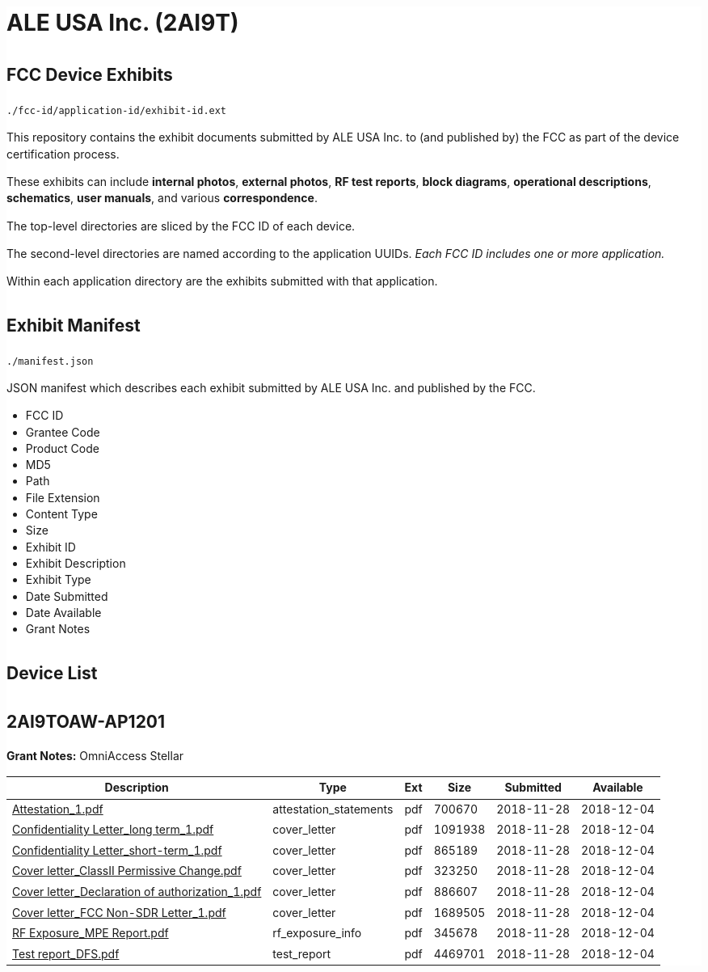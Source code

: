 # ALE USA Inc. (2AI9T)
## FCC Device Exhibits

```
./fcc-id/application-id/exhibit-id.ext
```

This repository contains the exhibit documents submitted by ALE USA Inc. to (and published by) the FCC as part of the device certification process.

These exhibits can include **internal photos**, **external photos**, **RF test reports**, **block diagrams**, **operational descriptions**, **schematics**, **user manuals**, and various **correspondence**.

The top-level directories are sliced by the FCC ID of each device.

The second-level directories are named according to the application UUIDs. *Each FCC ID includes one or more application.*

Within each application directory are the exhibits submitted with that application. 

## Exhibit Manifest

```
./manifest.json
```

JSON manifest which describes each exhibit submitted by ALE USA Inc. and published by the FCC.

- FCC ID
- Grantee Code
- Product Code
- MD5
- Path
- File Extension
- Content Type
- Size
- Exhibit ID
- Exhibit Description
- Exhibit Type
- Date Submitted
- Date Available
- Grant Notes

## Device List
## 2AI9TOAW-AP1201
**Grant Notes:** OmniAccess Stellar

| Description | Type | Ext | Size | Submitted | Available |
| ----------- | ---- | --- | ---- | --------- | --------- |
| [Attestation_1.pdf](2AI9TOAW-AP1201/0f2219d0b8a99ff5ffa6564a8fba06c3/4063313.pdf) | attestation_statements | pdf | 700670 | 2018-11-28 | 2018-12-04 |
| [Confidentiality Letter_long term_1.pdf](2AI9TOAW-AP1201/0f2219d0b8a99ff5ffa6564a8fba06c3/4087635.pdf) | cover_letter | pdf | 1091938 | 2018-11-28 | 2018-12-04 |
| [Confidentiality Letter_short-term_1.pdf](2AI9TOAW-AP1201/0f2219d0b8a99ff5ffa6564a8fba06c3/4087636.pdf) | cover_letter | pdf | 865189 | 2018-11-28 | 2018-12-04 |
| [Cover letter_ClassII Permissive Change.pdf](2AI9TOAW-AP1201/0f2219d0b8a99ff5ffa6564a8fba06c3/4087637.pdf) | cover_letter | pdf | 323250 | 2018-11-28 | 2018-12-04 |
| [Cover letter_Declaration of authorization_1.pdf](2AI9TOAW-AP1201/0f2219d0b8a99ff5ffa6564a8fba06c3/4063317.pdf) | cover_letter | pdf | 886607 | 2018-11-28 | 2018-12-04 |
| [Cover letter_FCC Non-SDR Letter_1.pdf](2AI9TOAW-AP1201/0f2219d0b8a99ff5ffa6564a8fba06c3/4063318.pdf) | cover_letter | pdf | 1689505 | 2018-11-28 | 2018-12-04 |
| [RF Exposure_MPE Report.pdf](2AI9TOAW-AP1201/0f2219d0b8a99ff5ffa6564a8fba06c3/4087646.pdf) | rf_exposure_info | pdf | 345678 | 2018-11-28 | 2018-12-04 |
| [Test report_DFS.pdf](2AI9TOAW-AP1201/0f2219d0b8a99ff5ffa6564a8fba06c3/4087641.pdf) | test_report | pdf | 4469701 | 2018-11-28 | 2018-12-04 |